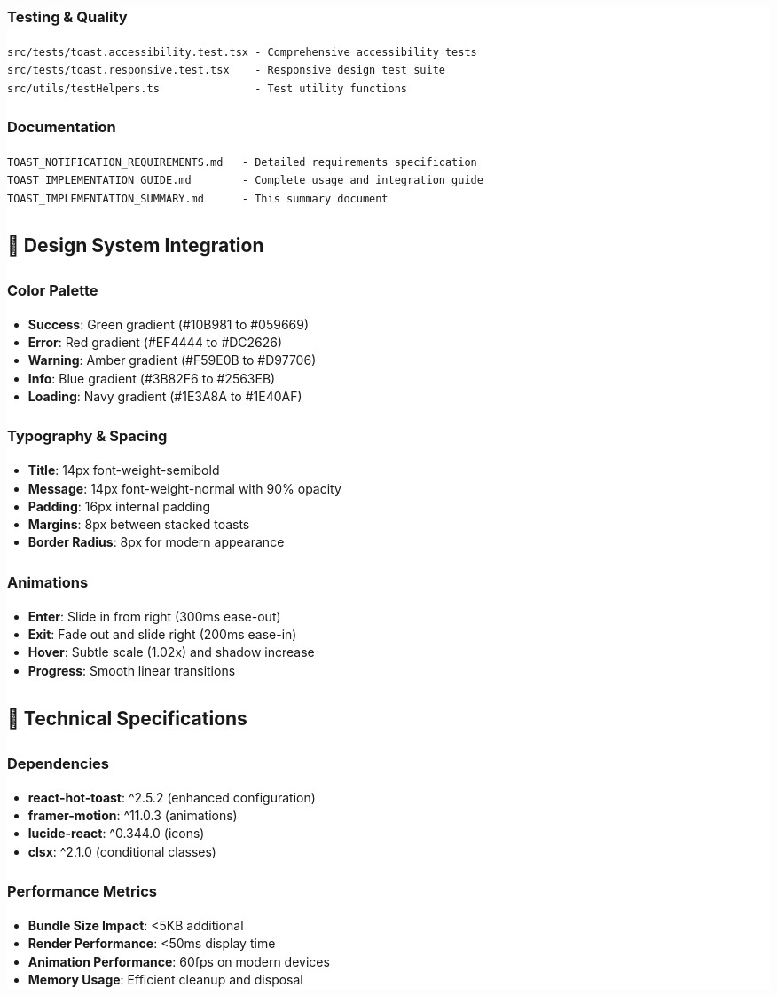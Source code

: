 ### **Testing & Quality**
```
src/tests/toast.accessibility.test.tsx - Comprehensive accessibility tests
src/tests/toast.responsive.test.tsx    - Responsive design test suite
src/utils/testHelpers.ts               - Test utility functions
```

### **Documentation**
```
TOAST_NOTIFICATION_REQUIREMENTS.md   - Detailed requirements specification
TOAST_IMPLEMENTATION_GUIDE.md        - Complete usage and integration guide
TOAST_IMPLEMENTATION_SUMMARY.md      - This summary document
```

## 🎨 Design System Integration

### **Color Palette**
- **Success**: Green gradient (#10B981 to #059669)
- **Error**: Red gradient (#EF4444 to #DC2626)
- **Warning**: Amber gradient (#F59E0B to #D97706)
- **Info**: Blue gradient (#3B82F6 to #2563EB)
- **Loading**: Navy gradient (#1E3A8A to #1E40AF)

### **Typography & Spacing**
- **Title**: 14px font-weight-semibold
- **Message**: 14px font-weight-normal with 90% opacity
- **Padding**: 16px internal padding
- **Margins**: 8px between stacked toasts
- **Border Radius**: 8px for modern appearance

### **Animations**
- **Enter**: Slide in from right (300ms ease-out)
- **Exit**: Fade out and slide right (200ms ease-in)
- **Hover**: Subtle scale (1.02x) and shadow increase
- **Progress**: Smooth linear transitions

## 🔧 Technical Specifications

### **Dependencies**
- **react-hot-toast**: ^2.5.2 (enhanced configuration)
- **framer-motion**: ^11.0.3 (animations)
- **lucide-react**: ^0.344.0 (icons)
- **clsx**: ^2.1.0 (conditional classes)

### **Performance Metrics**
- **Bundle Size Impact**: <5KB additional
- **Render Performance**: <50ms display time
- **Animation Performance**: 60fps on modern devices
- **Memory Usage**: Efficient cleanup and disposal

